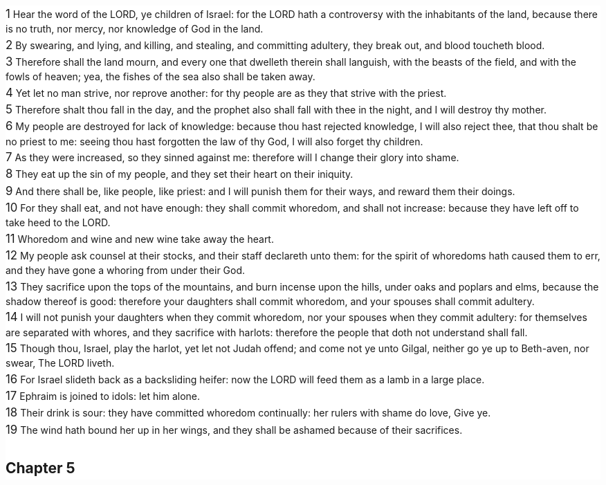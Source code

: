 <span style="font-size:larger;">1</span>  Hear the word of the LORD, ye children of Israel: for the LORD hath a controversy with the inhabitants of the land, because there is no truth, nor mercy, nor knowledge of God in the land. <br><span style="font-size:larger;">2</span>  By swearing, and lying, and killing, and stealing, and committing adultery, they break out, and blood toucheth blood. <br><span style="font-size:larger;">3</span>  Therefore shall the land mourn, and every one that dwelleth therein shall languish, with the beasts of the field, and with the fowls of heaven; yea, the fishes of the sea also shall be taken away. <br><span style="font-size:larger;">4</span>  Yet let no man strive, nor reprove another: for thy people are as they that strive with the priest. <br><span style="font-size:larger;">5</span>  Therefore shalt thou fall in the day, and the prophet also shall fall with thee in the night, and I will destroy thy mother. <br><span style="font-size:larger;">6</span>  My people are destroyed for lack of knowledge: because thou hast rejected knowledge, I will also reject thee, that thou shalt be no priest to me: seeing thou hast forgotten the law of thy God, I will also forget thy children. <br><span style="font-size:larger;">7</span>  As they were increased, so they sinned against me: therefore will I change their glory into shame. <br><span style="font-size:larger;">8</span>  They eat up the sin of my people, and they set their heart on their iniquity. <br><span style="font-size:larger;">9</span>  And there shall be, like people, like priest: and I will punish them for their ways, and reward them their doings. <br><span style="font-size:larger;">10</span>  For they shall eat, and not have enough: they shall commit whoredom, and shall not increase: because they have left off to take heed to the LORD. <br><span style="font-size:larger;">11</span>  Whoredom and wine and new wine take away the heart. <br><span style="font-size:larger;">12</span>  My people ask counsel at their stocks, and their staff declareth unto them: for the spirit of whoredoms hath caused them to err, and they have gone a whoring from under their God. <br><span style="font-size:larger;">13</span>  They sacrifice upon the tops of the mountains, and burn incense upon the hills, under oaks and poplars and elms, because the shadow thereof is good: therefore your daughters shall commit whoredom, and your spouses shall commit adultery. <br><span style="font-size:larger;">14</span>  I will not punish your daughters when they commit whoredom, nor your spouses when they commit adultery: for themselves are separated with whores, and they sacrifice with harlots: therefore the people that doth not understand shall fall. <br><span style="font-size:larger;">15</span>  Though thou, Israel, play the harlot, yet let not Judah offend; and come not ye unto Gilgal, neither go ye up to Beth-aven, nor swear, The LORD liveth. <br><span style="font-size:larger;">16</span>  For Israel slideth back as a backsliding heifer: now the LORD will feed them as a lamb in a large place. <br><span style="font-size:larger;">17</span>  Ephraim is joined to idols: let him alone. <br><span style="font-size:larger;">18</span>  Their drink is sour: they have committed whoredom continually: her rulers with shame do love, Give ye. <br><span style="font-size:larger;">19</span>  The wind hath bound her up in her wings, and they shall be ashamed because of their sacrifices. <br>
## Chapter 5